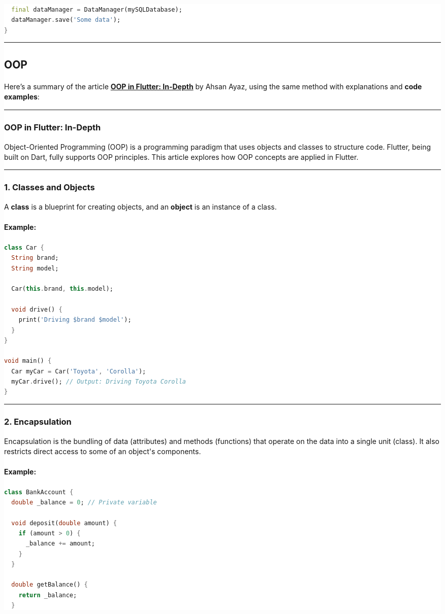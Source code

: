 ```dart
  final dataManager = DataManager(mySQLDatabase);
  dataManager.save('Some data');
}
```

---

## OOP 

Here’s a summary of the article **[OOP in Flutter: In-Depth](https://medium.com/@ahsan-001/oop-in-flutter-in-depth-6cbf40640d69)** by Ahsan Ayaz, using the same method with explanations and **code examples**:

---

### **OOP in Flutter: In-Depth**
Object-Oriented Programming (OOP) is a programming paradigm that uses objects and classes to structure code. Flutter, being built on Dart, fully supports OOP principles. This article explores how OOP concepts are applied in Flutter.

---

### **1. Classes and Objects**
A **class** is a blueprint for creating objects, and an **object** is an instance of a class.

#### Example:
```dart
class Car {
  String brand;
  String model;

  Car(this.brand, this.model);

  void drive() {
    print('Driving $brand $model');
  }
}

void main() {
  Car myCar = Car('Toyota', 'Corolla');
  myCar.drive(); // Output: Driving Toyota Corolla
}
```

---

### **2. Encapsulation**
Encapsulation is the bundling of data (attributes) and methods (functions) that operate on the data into a single unit (class). It also restricts direct access to some of an object's components.

#### Example:
```dart
class BankAccount {
  double _balance = 0; // Private variable

  void deposit(double amount) {
    if (amount > 0) {
      _balance += amount;
    }
  }

  double getBalance() {
    return _balance;
  }
```